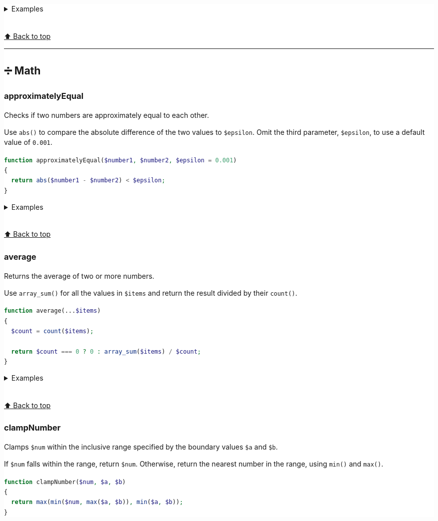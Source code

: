 <details><summary>Examples</summary></details>

<br>[⬆ Back to top](#contents)

---

## ➗ Math


### approximatelyEqual

Checks if two numbers are approximately equal to each other.

Use `abs()` to compare the absolute difference of the two values to `$epsilon`. 
Omit the third parameter, `$epsilon`, to use a default value of `0.001`.

```php
function approximatelyEqual($number1, $number2, $epsilon = 0.001)
{
  return abs($number1 - $number2) < $epsilon;
}
```

<details><summary>Examples</summary></details>

<br>[⬆ Back to top](#contents)

### average

Returns the average of two or more numbers.

Use `array_sum()` for all the values in `$items` and return the result divided by their `count()`.

```php
function average(...$items)
{
  $count = count($items);
  
  return $count === 0 ? 0 : array_sum($items) / $count;
}
```

<details><summary>Examples</summary></details>

<br>[⬆ Back to top](#contents)

### clampNumber

Clamps `$num` within the inclusive range specified by the boundary values `$a` and `$b`.

If `$num` falls within the range, return `$num`. 
Otherwise, return the nearest number in the range, using `min()` and `max()`.

```php
function clampNumber($num, $a, $b)
{
  return max(min($num, max($a, $b)), min($a, $b));
}
```
